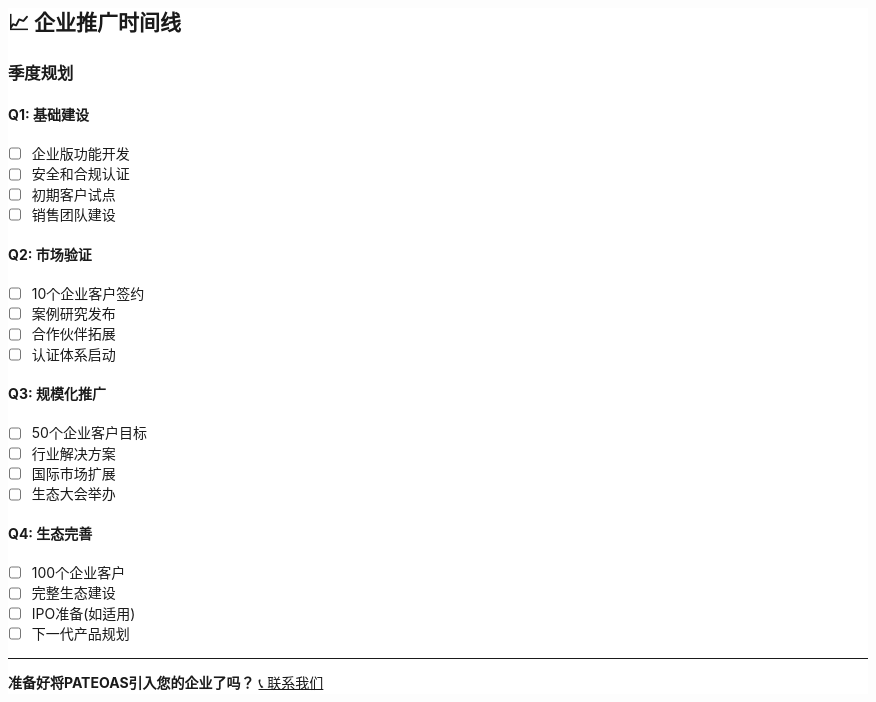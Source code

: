 ## 📈 企业推广时间线

### 季度规划

#### Q1: 基础建设
- [ ] 企业版功能开发
- [ ] 安全和合规认证
- [ ] 初期客户试点
- [ ] 销售团队建设

#### Q2: 市场验证
- [ ] 10个企业客户签约
- [ ] 案例研究发布
- [ ] 合作伙伴拓展
- [ ] 认证体系启动

#### Q3: 规模化推广
- [ ] 50个企业客户目标
- [ ] 行业解决方案
- [ ] 国际市场扩展
- [ ] 生态大会举办

#### Q4: 生态完善
- [ ] 100个企业客户
- [ ] 完整生态建设
- [ ] IPO准备(如适用)
- [ ] 下一代产品规划

---

**准备好将PATEOAS引入您的企业了吗？** [📞 联系我们](mailto:enterprise@pateoas-ai.com)